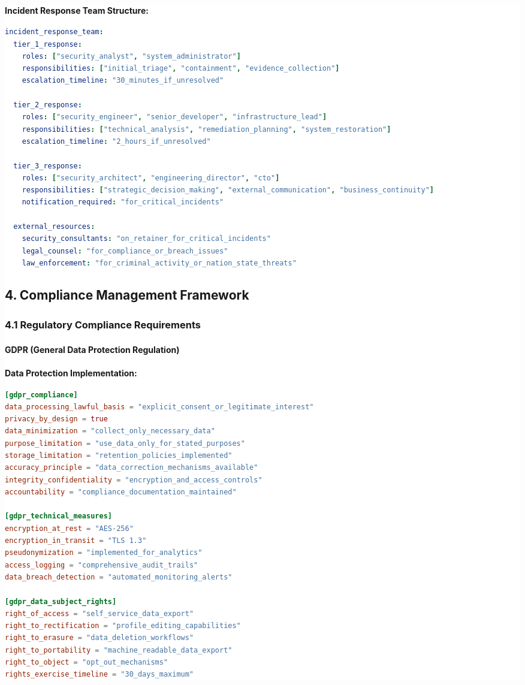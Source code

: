 **Incident Response Team Structure:**
```yaml
incident_response_team:
  tier_1_response:
    roles: ["security_analyst", "system_administrator"]
    responsibilities: ["initial_triage", "containment", "evidence_collection"]
    escalation_timeline: "30_minutes_if_unresolved"
    
  tier_2_response:
    roles: ["security_engineer", "senior_developer", "infrastructure_lead"]
    responsibilities: ["technical_analysis", "remediation_planning", "system_restoration"]
    escalation_timeline: "2_hours_if_unresolved"
    
  tier_3_response:
    roles: ["security_architect", "engineering_director", "cto"]
    responsibilities: ["strategic_decision_making", "external_communication", "business_continuity"]
    notification_required: "for_critical_incidents"
    
  external_resources:
    security_consultants: "on_retainer_for_critical_incidents"
    legal_counsel: "for_compliance_or_breach_issues"
    law_enforcement: "for_criminal_activity_or_nation_state_threats"
```

## 4. Compliance Management Framework

### 4.1 Regulatory Compliance Requirements

#### **GDPR (General Data Protection Regulation)**

**Data Protection Implementation:**
```toml
[gdpr_compliance]
data_processing_lawful_basis = "explicit_consent_or_legitimate_interest"
privacy_by_design = true
data_minimization = "collect_only_necessary_data"
purpose_limitation = "use_data_only_for_stated_purposes"
storage_limitation = "retention_policies_implemented"
accuracy_principle = "data_correction_mechanisms_available"
integrity_confidentiality = "encryption_and_access_controls"
accountability = "compliance_documentation_maintained"

[gdpr_technical_measures]
encryption_at_rest = "AES-256"
encryption_in_transit = "TLS 1.3"
pseudonymization = "implemented_for_analytics"
access_logging = "comprehensive_audit_trails"
data_breach_detection = "automated_monitoring_alerts"

[gdpr_data_subject_rights]
right_of_access = "self_service_data_export"
right_to_rectification = "profile_editing_capabilities"
right_to_erasure = "data_deletion_workflows"
right_to_portability = "machine_readable_data_export"
right_to_object = "opt_out_mechanisms"
rights_exercise_timeline = "30_days_maximum"
```
